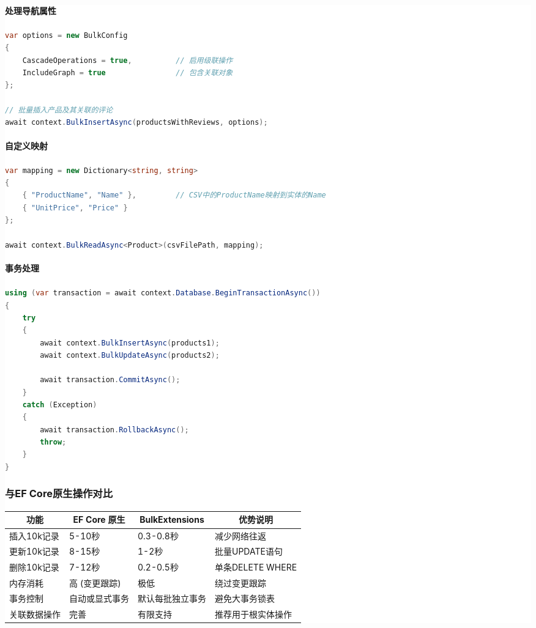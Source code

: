 #### 处理导航属性

```csharp
var options = new BulkConfig
{
    CascadeOperations = true,          // 启用级联操作
    IncludeGraph = true                // 包含关联对象
};

// 批量插入产品及其关联的评论
await context.BulkInsertAsync(productsWithReviews, options);
```

#### 自定义映射

```csharp
var mapping = new Dictionary<string, string>
{
    { "ProductName", "Name" },         // CSV中的ProductName映射到实体的Name
    { "UnitPrice", "Price" }
};

await context.BulkReadAsync<Product>(csvFilePath, mapping);
```

#### 事务处理

```csharp
using (var transaction = await context.Database.BeginTransactionAsync())
{
    try
    {
        await context.BulkInsertAsync(products1);
        await context.BulkUpdateAsync(products2);
        
        await transaction.CommitAsync();
    }
    catch (Exception)
    {
        await transaction.RollbackAsync();
        throw;
    }
}
```

### 与EF Core原生操作对比

|  功能   |  EF Core 原生   | BulkExtensions    |  优势说明   |
| --- | --- | --- | --- |
|  插入10k记录   |  5-10秒   |  0.3-0.8秒   |  减少网络往返   |
|  更新10k记录   |  8-15秒   |  1-2秒   |  批量UPDATE语句   |
|  删除10k记录   | 7-12秒   |  0.2-0.5秒   |  单条DELETE WHERE   |
|  内存消耗   |  高 (变更跟踪)   |  极低   |  绕过变更跟踪   |
|  事务控制   |  自动或显式事务   |  默认每批独立事务   |  避免大事务锁表   |
|  关联数据操作   |  完善   |  有限支持   |  推荐用于根实体操作   |
